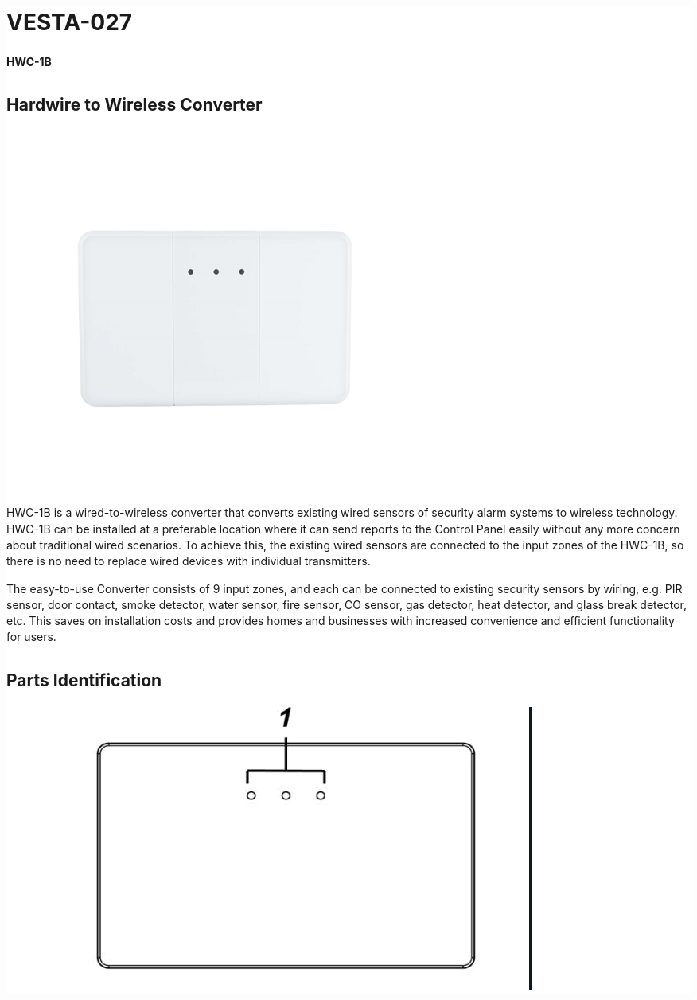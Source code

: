 # VESTA-027

**HWC-1B**

## **Hardwire to Wireless Converter**&#x20;

<figure><img src=".gitbook/assets/image (23) (1) (1) (1).png" alt=""><figcaption></figcaption></figure>

HWC-1B is a wired-to-wireless converter that converts existing wired sensors of security alarm systems to wireless technology. HWC-1B can be installed at a preferable location where it can send reports to the Control Panel easily without any more concern about traditional wired scenarios. To achieve this, the existing wired sensors are connected to the input zones of the HWC-1B, so there is no need to replace wired devices with individual transmitters.

The easy-to-use Converter consists of 9 input zones, and each can be connected to existing security sensors by wiring, e.g. PIR sensor, door contact, smoke detector, water sensor, fire sensor, CO sensor, gas detector, heat detector, and glass break detector, etc. This saves on installation costs and provides homes and businesses with increased convenience and efficient functionality for users.

## **Parts Identification**

<figure><img src=".gitbook/assets/1 (120).png" alt=""><figcaption></figcaption></figure>